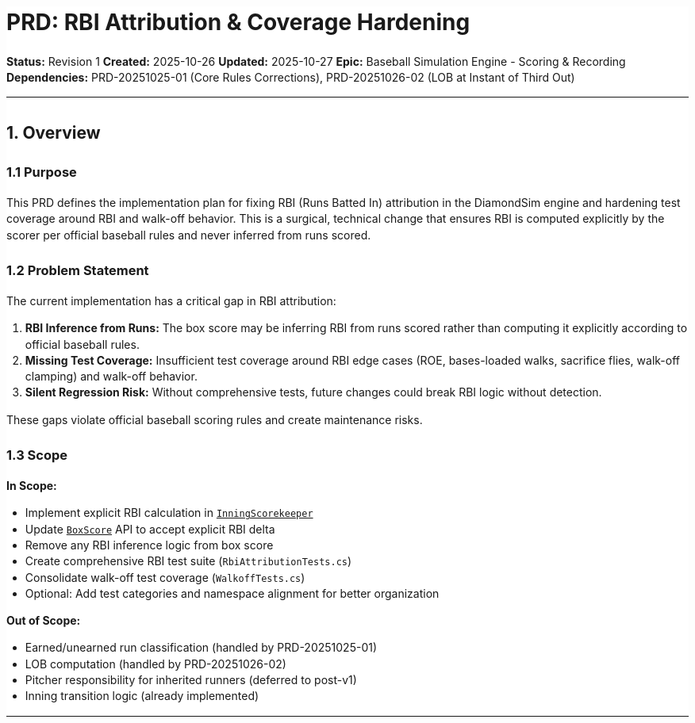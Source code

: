 # PRD: RBI Attribution & Coverage Hardening

**Status:** Revision 1
**Created:** 2025-10-26
**Updated:** 2025-10-27
**Epic:** Baseball Simulation Engine - Scoring & Recording
**Dependencies:** PRD-20251025-01 (Core Rules Corrections), PRD-20251026-02 (LOB at Instant of Third Out)

---

## 1. Overview

### 1.1 Purpose

This PRD defines the implementation plan for fixing RBI (Runs Batted In) attribution in the DiamondSim engine and hardening test coverage around RBI and walk-off behavior. This is a surgical, technical change that ensures RBI is computed explicitly by the scorer per official baseball rules and never inferred from runs scored.

### 1.2 Problem Statement

The current implementation has a critical gap in RBI attribution:

1. **RBI Inference from Runs:** The box score may be inferring RBI from runs scored rather than computing it explicitly according to official baseball rules.
2. **Missing Test Coverage:** Insufficient test coverage around RBI edge cases (ROE, bases-loaded walks, sacrifice flies, walk-off clamping) and walk-off behavior.
3. **Silent Regression Risk:** Without comprehensive tests, future changes could break RBI logic without detection.

These gaps violate official baseball scoring rules and create maintenance risks.

### 1.3 Scope

**In Scope:**
- Implement explicit RBI calculation in [`InningScorekeeper`](src/DiamondSim/Scoring/InningScorekeeper.cs)
- Update [`BoxScore`](src/DiamondSim/Stats/BoxScore.cs) API to accept explicit RBI delta
- Remove any RBI inference logic from box score
- Create comprehensive RBI test suite (`RbiAttributionTests.cs`)
- Consolidate walk-off test coverage (`WalkoffTests.cs`)
- Optional: Add test categories and namespace alignment for better organization

**Out of Scope:**
- Earned/unearned run classification (handled by PRD-20251025-01)
- LOB computation (handled by PRD-20251026-02)
- Pitcher responsibility for inherited runners (deferred to post-v1)
- Inning transition logic (already implemented)

---
